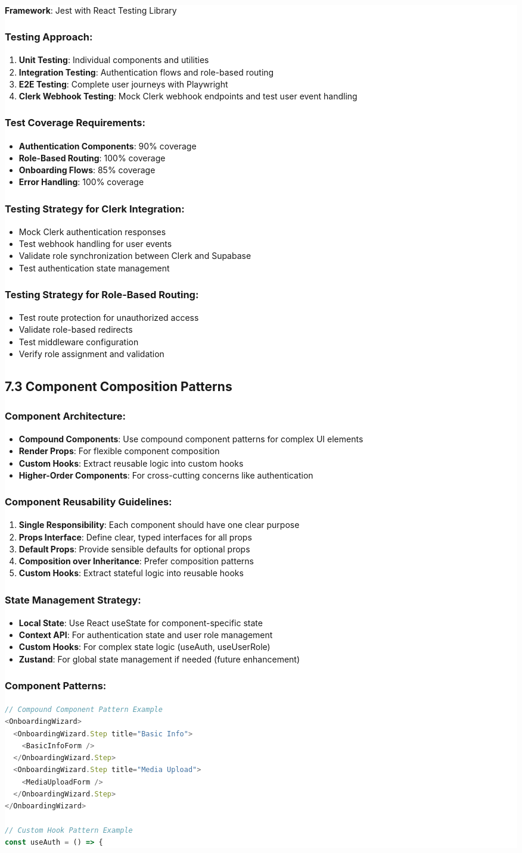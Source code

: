 **Framework**: Jest with React Testing Library

### Testing Approach:
1. **Unit Testing**: Individual components and utilities
2. **Integration Testing**: Authentication flows and role-based routing
3. **E2E Testing**: Complete user journeys with Playwright
4. **Clerk Webhook Testing**: Mock Clerk webhook endpoints and test user event handling

### Test Coverage Requirements:
- **Authentication Components**: 90% coverage
- **Role-Based Routing**: 100% coverage
- **Onboarding Flows**: 85% coverage
- **Error Handling**: 100% coverage

### Testing Strategy for Clerk Integration:
- Mock Clerk authentication responses
- Test webhook handling for user events
- Validate role synchronization between Clerk and Supabase
- Test authentication state management

### Testing Strategy for Role-Based Routing:
- Test route protection for unauthorized access
- Validate role-based redirects
- Test middleware configuration
- Verify role assignment and validation

## 7.3 Component Composition Patterns

### Component Architecture:
- **Compound Components**: Use compound component patterns for complex UI elements
- **Render Props**: For flexible component composition
- **Custom Hooks**: Extract reusable logic into custom hooks
- **Higher-Order Components**: For cross-cutting concerns like authentication

### Component Reusability Guidelines:
1. **Single Responsibility**: Each component should have one clear purpose
2. **Props Interface**: Define clear, typed interfaces for all props
3. **Default Props**: Provide sensible defaults for optional props
4. **Composition over Inheritance**: Prefer composition patterns
5. **Custom Hooks**: Extract stateful logic into reusable hooks

### State Management Strategy:
- **Local State**: Use React useState for component-specific state
- **Context API**: For authentication state and user role management
- **Custom Hooks**: For complex state logic (useAuth, useUserRole)
- **Zustand**: For global state management if needed (future enhancement)

### Component Patterns:
```typescript
// Compound Component Pattern Example
<OnboardingWizard>
  <OnboardingWizard.Step title="Basic Info">
    <BasicInfoForm />
  </OnboardingWizard.Step>
  <OnboardingWizard.Step title="Media Upload">
    <MediaUploadForm />
  </OnboardingWizard.Step>
</OnboardingWizard>

// Custom Hook Pattern Example
const useAuth = () => {
```